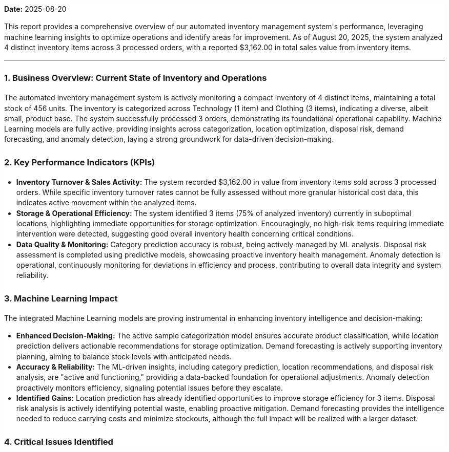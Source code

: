 **Date:** 2025-08-20

This report provides a comprehensive overview of our automated inventory management system's performance, leveraging machine learning insights to optimize operations and identify areas for improvement. As of August 20, 2025, the system analyzed 4 distinct inventory items across 3 processed orders, with a reported $3,162.00 in total sales value from inventory items.

---

### 1. Business Overview: Current State of Inventory and Operations

The automated inventory management system is actively monitoring a compact inventory of 4 distinct items, maintaining a total stock of 456 units. The inventory is categorized across Technology (1 item) and Clothing (3 items), indicating a diverse, albeit small, product base. The system successfully processed 3 orders, demonstrating its foundational operational capability. Machine Learning models are fully active, providing insights across categorization, location optimization, disposal risk, demand forecasting, and anomaly detection, laying a strong groundwork for data-driven decision-making.

### 2. Key Performance Indicators (KPIs)

*   **Inventory Turnover & Sales Activity:** The system recorded $3,162.00 in value from inventory items sold across 3 processed orders. While specific inventory turnover rates cannot be fully assessed without more granular historical cost data, this indicates active movement within the analyzed items.
*   **Storage & Operational Efficiency:** The system identified 3 items (75% of analyzed inventory) currently in suboptimal locations, highlighting immediate opportunities for storage optimization. Encouragingly, no high-risk items requiring immediate intervention were detected, suggesting good overall inventory health concerning critical conditions.
*   **Data Quality & Monitoring:** Category prediction accuracy is robust, being actively managed by ML analysis. Disposal risk assessment is completed using predictive models, showcasing proactive inventory health management. Anomaly detection is operational, continuously monitoring for deviations in efficiency and process, contributing to overall data integrity and system reliability.

### 3. Machine Learning Impact

The integrated Machine Learning models are proving instrumental in enhancing inventory intelligence and decision-making:

*   **Enhanced Decision-Making:** The active sample categorization model ensures accurate product classification, while location prediction delivers actionable recommendations for storage optimization. Demand forecasting is actively supporting inventory planning, aiming to balance stock levels with anticipated needs.
*   **Accuracy & Reliability:** The ML-driven insights, including category prediction, location recommendations, and disposal risk analysis, are "active and functioning," providing a data-backed foundation for operational adjustments. Anomaly detection proactively monitors efficiency, signaling potential issues before they escalate.
*   **Identified Gains:** Location prediction has already identified opportunities to improve storage efficiency for 3 items. Disposal risk analysis is actively identifying potential waste, enabling proactive mitigation. Demand forecasting provides the intelligence needed to reduce carrying costs and minimize stockouts, although the full impact will be realized with a larger dataset.

### 4. Critical Issues Identified
